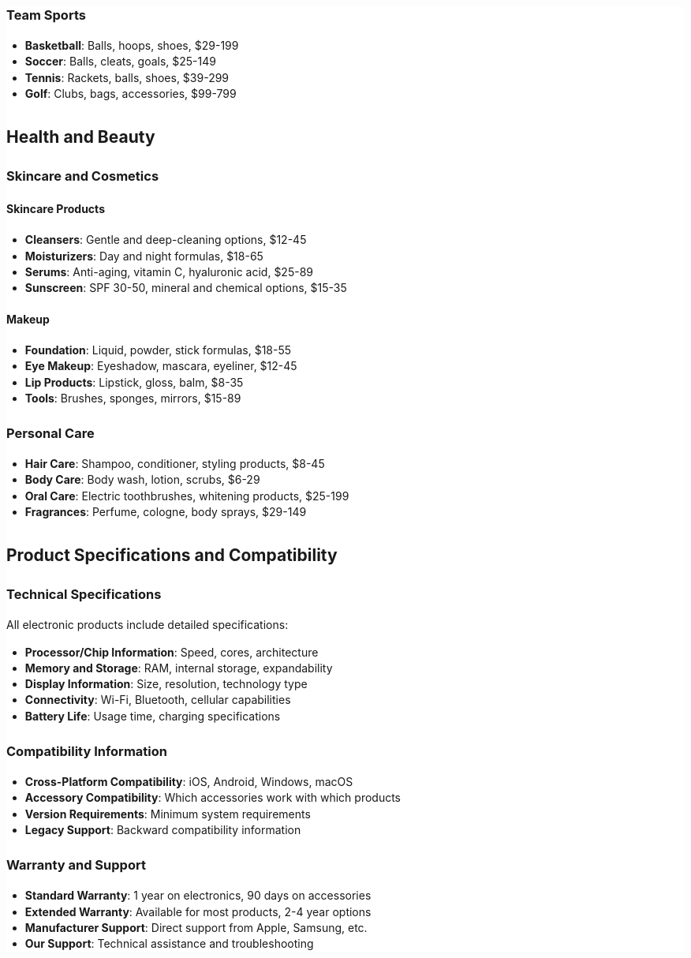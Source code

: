 ### Team Sports
- **Basketball**: Balls, hoops, shoes, $29-199
- **Soccer**: Balls, cleats, goals, $25-149
- **Tennis**: Rackets, balls, shoes, $39-299
- **Golf**: Clubs, bags, accessories, $99-799

## Health and Beauty

### Skincare and Cosmetics

#### Skincare Products
- **Cleansers**: Gentle and deep-cleaning options, $12-45
- **Moisturizers**: Day and night formulas, $18-65
- **Serums**: Anti-aging, vitamin C, hyaluronic acid, $25-89
- **Sunscreen**: SPF 30-50, mineral and chemical options, $15-35

#### Makeup
- **Foundation**: Liquid, powder, stick formulas, $18-55
- **Eye Makeup**: Eyeshadow, mascara, eyeliner, $12-45
- **Lip Products**: Lipstick, gloss, balm, $8-35
- **Tools**: Brushes, sponges, mirrors, $15-89

### Personal Care
- **Hair Care**: Shampoo, conditioner, styling products, $8-45
- **Body Care**: Body wash, lotion, scrubs, $6-29
- **Oral Care**: Electric toothbrushes, whitening products, $25-199
- **Fragrances**: Perfume, cologne, body sprays, $29-149

## Product Specifications and Compatibility

### Technical Specifications
All electronic products include detailed specifications:
- **Processor/Chip Information**: Speed, cores, architecture
- **Memory and Storage**: RAM, internal storage, expandability
- **Display Information**: Size, resolution, technology type
- **Connectivity**: Wi-Fi, Bluetooth, cellular capabilities
- **Battery Life**: Usage time, charging specifications

### Compatibility Information
- **Cross-Platform Compatibility**: iOS, Android, Windows, macOS
- **Accessory Compatibility**: Which accessories work with which products
- **Version Requirements**: Minimum system requirements
- **Legacy Support**: Backward compatibility information

### Warranty and Support
- **Standard Warranty**: 1 year on electronics, 90 days on accessories
- **Extended Warranty**: Available for most products, 2-4 year options
- **Manufacturer Support**: Direct support from Apple, Samsung, etc.
- **Our Support**: Technical assistance and troubleshooting
